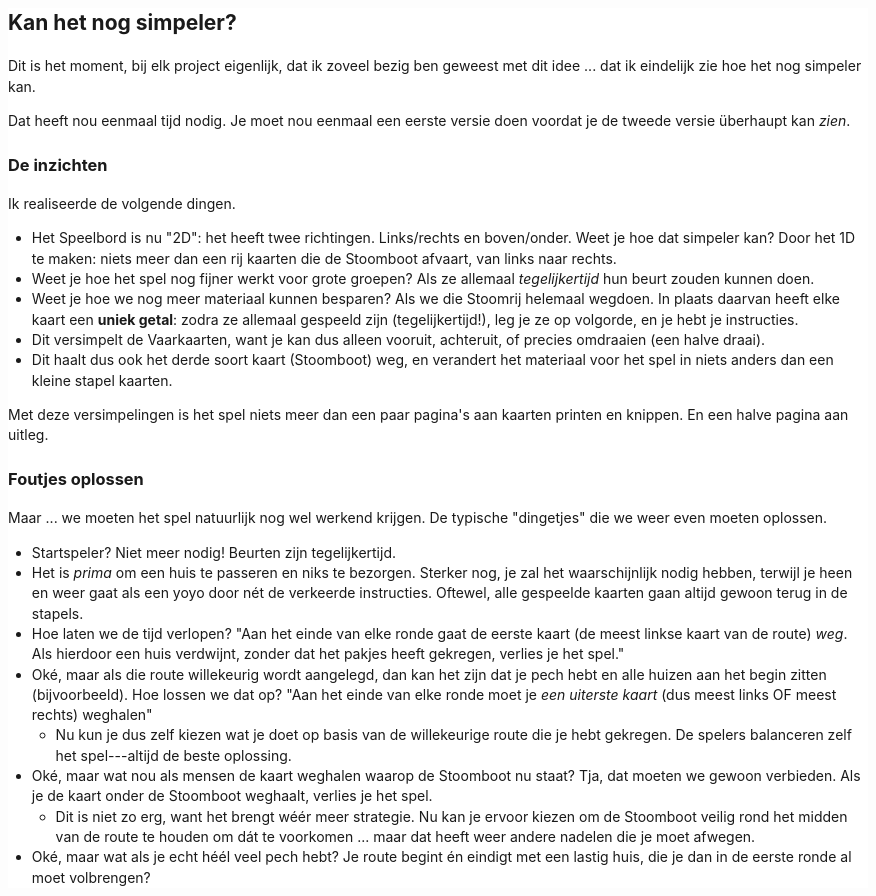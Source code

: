 ## Kan het nog simpeler?

Dit is het moment, bij elk project eigenlijk, dat ik zoveel bezig ben geweest met dit idee ... dat ik eindelijk zie hoe het nog simpeler kan.

Dat heeft nou eenmaal tijd nodig. Je moet nou eenmaal een eerste versie doen voordat je de tweede versie überhaupt kan _zien_.

### De inzichten

Ik realiseerde de volgende dingen.

* Het Speelbord is nu "2D": het heeft twee richtingen. Links/rechts en boven/onder. Weet je hoe dat simpeler kan? Door het 1D te maken: niets meer dan een rij kaarten die de Stoomboot afvaart, van links naar rechts.
* Weet je hoe het spel nog fijner werkt voor grote groepen? Als ze allemaal _tegelijkertijd_ hun beurt zouden kunnen doen.
* Weet je hoe we nog meer materiaal kunnen besparen? Als we die Stoomrij helemaal wegdoen. In plaats daarvan heeft elke kaart een **uniek getal**: zodra ze allemaal gespeeld zijn (tegelijkertijd!), leg je ze op volgorde, en je hebt je instructies.
* Dit versimpelt de Vaarkaarten, want je kan dus alleen vooruit, achteruit, of precies omdraaien (een halve draai).
* Dit haalt dus ook het derde soort kaart (Stoomboot) weg, en verandert het materiaal voor het spel in niets anders dan een kleine stapel kaarten.

Met deze versimpelingen is het spel niets meer dan een paar pagina's aan kaarten printen en knippen. En een halve pagina aan uitleg.

### Foutjes oplossen

Maar ... we moeten het spel natuurlijk nog wel werkend krijgen. De typische "dingetjes" die we weer even moeten oplossen.

* Startspeler? Niet meer nodig! Beurten zijn tegelijkertijd.
* Het is _prima_ om een huis te passeren en niks te bezorgen. Sterker nog, je zal het waarschijnlijk nodig hebben, terwijl je heen en weer gaat als een yoyo door nét de verkeerde instructies. Oftewel, alle gespeelde kaarten gaan altijd gewoon terug in de stapels.
* Hoe laten we de tijd verlopen? "Aan het einde van elke ronde gaat de eerste kaart (de meest linkse kaart van de route) _weg_. Als hierdoor een huis verdwijnt, zonder dat het pakjes heeft gekregen, verlies je het spel."
* Oké, maar als die route willekeurig wordt aangelegd, dan kan het zijn dat je pech hebt en alle huizen aan het begin zitten (bijvoorbeeld). Hoe lossen we dat op? "Aan het einde van elke ronde moet je _een uiterste kaart_ (dus meest links OF meest rechts) weghalen"
  * Nu kun je dus zelf kiezen wat je doet op basis van de willekeurige route die je hebt gekregen. De spelers balanceren zelf het spel---altijd de beste oplossing.
* Oké, maar wat nou als mensen de kaart weghalen waarop de Stoomboot nu staat? Tja, dat moeten we gewoon verbieden. Als je de kaart onder de Stoomboot weghaalt, verlies je het spel.
  * Dit is niet zo erg, want het brengt wéér meer strategie. Nu kan je ervoor kiezen om de Stoomboot veilig rond het midden van de route te houden om dát te voorkomen ... maar dat heeft weer andere nadelen die je moet afwegen.
* Oké, maar wat als je echt héél veel pech hebt? Je route begint én eindigt met een lastig huis, die je dan in de eerste ronde al moet volbrengen? 
